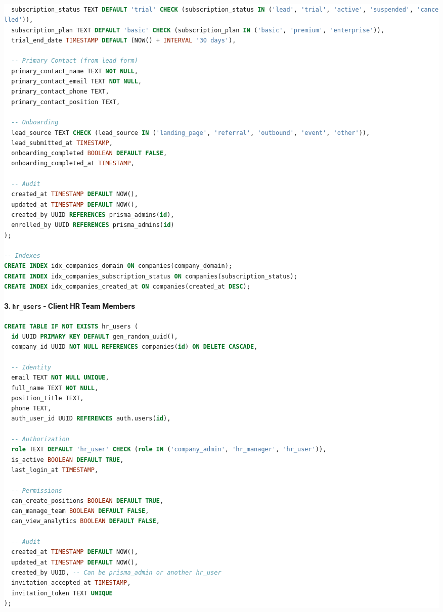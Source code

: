 ```sql
  subscription_status TEXT DEFAULT 'trial' CHECK (subscription_status IN ('lead', 'trial', 'active', 'suspended', 'cancelled')),
  subscription_plan TEXT DEFAULT 'basic' CHECK (subscription_plan IN ('basic', 'premium', 'enterprise')),
  trial_end_date TIMESTAMP DEFAULT (NOW() + INTERVAL '30 days'),

  -- Primary Contact (from lead form)
  primary_contact_name TEXT NOT NULL,
  primary_contact_email TEXT NOT NULL,
  primary_contact_phone TEXT,
  primary_contact_position TEXT,

  -- Onboarding
  lead_source TEXT CHECK (lead_source IN ('landing_page', 'referral', 'outbound', 'event', 'other')),
  lead_submitted_at TIMESTAMP,
  onboarding_completed BOOLEAN DEFAULT FALSE,
  onboarding_completed_at TIMESTAMP,

  -- Audit
  created_at TIMESTAMP DEFAULT NOW(),
  updated_at TIMESTAMP DEFAULT NOW(),
  created_by UUID REFERENCES prisma_admins(id),
  enrolled_by UUID REFERENCES prisma_admins(id)
);

-- Indexes
CREATE INDEX idx_companies_domain ON companies(company_domain);
CREATE INDEX idx_companies_subscription_status ON companies(subscription_status);
CREATE INDEX idx_companies_created_at ON companies(created_at DESC);
```

#### **3. `hr_users` - Client HR Team Members**
```sql
CREATE TABLE IF NOT EXISTS hr_users (
  id UUID PRIMARY KEY DEFAULT gen_random_uuid(),
  company_id UUID NOT NULL REFERENCES companies(id) ON DELETE CASCADE,

  -- Identity
  email TEXT NOT NULL UNIQUE,
  full_name TEXT NOT NULL,
  position_title TEXT,
  phone TEXT,
  auth_user_id UUID REFERENCES auth.users(id),

  -- Authorization
  role TEXT DEFAULT 'hr_user' CHECK (role IN ('company_admin', 'hr_manager', 'hr_user')),
  is_active BOOLEAN DEFAULT TRUE,
  last_login_at TIMESTAMP,

  -- Permissions
  can_create_positions BOOLEAN DEFAULT TRUE,
  can_manage_team BOOLEAN DEFAULT FALSE,
  can_view_analytics BOOLEAN DEFAULT FALSE,

  -- Audit
  created_at TIMESTAMP DEFAULT NOW(),
  updated_at TIMESTAMP DEFAULT NOW(),
  created_by UUID, -- Can be prisma_admin or another hr_user
  invitation_accepted_at TIMESTAMP,
  invitation_token TEXT UNIQUE
);

```